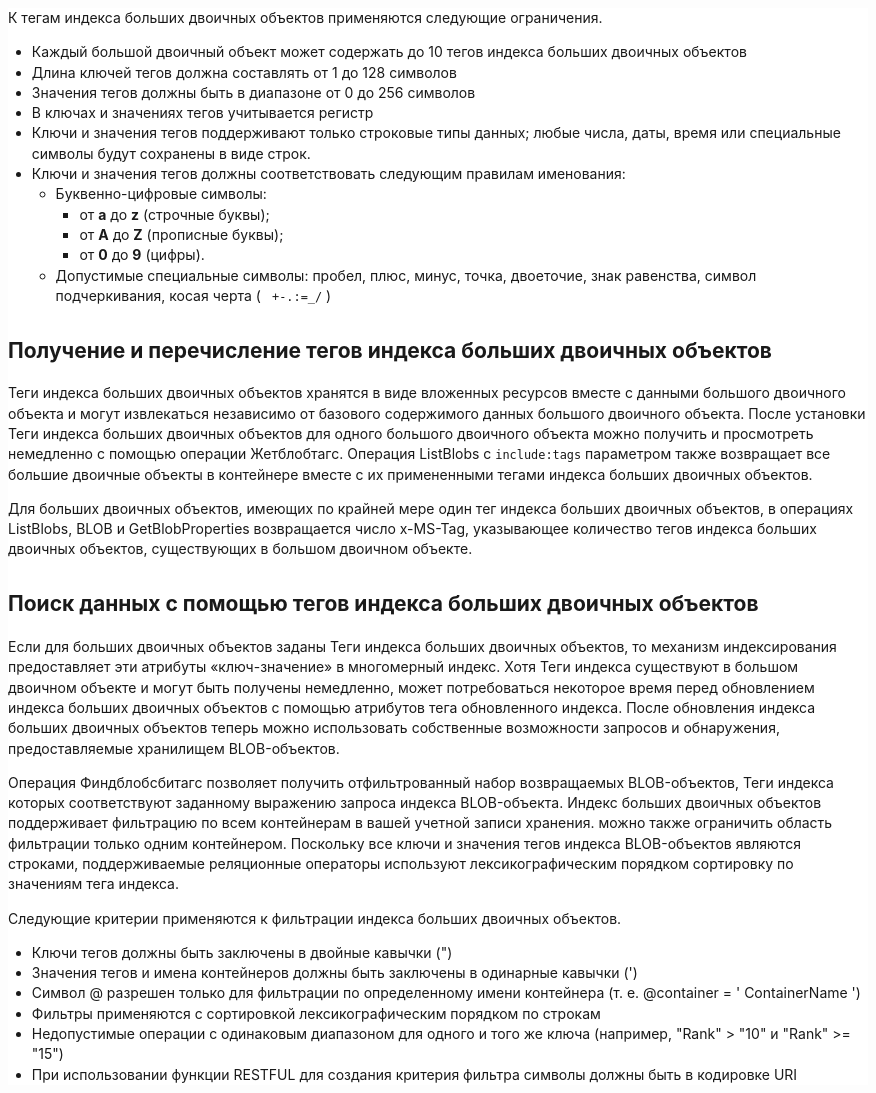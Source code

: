 К тегам индекса больших двоичных объектов применяются следующие ограничения.
- Каждый большой двоичный объект может содержать до 10 тегов индекса больших двоичных объектов
- Длина ключей тегов должна составлять от 1 до 128 символов
- Значения тегов должны быть в диапазоне от 0 до 256 символов
- В ключах и значениях тегов учитывается регистр
- Ключи и значения тегов поддерживают только строковые типы данных; любые числа, даты, время или специальные символы будут сохранены в виде строк.
- Ключи и значения тегов должны соответствовать следующим правилам именования:
  - Буквенно-цифровые символы:
    - от **a** до **z** (строчные буквы);
    - от **A** до **Z** (прописные буквы);
    - от **0** до **9** (цифры).
  - Допустимые специальные символы: пробел, плюс, минус, точка, двоеточие, знак равенства, символ подчеркивания, косая черта ( ` +-.:=_/` )

## <a name="getting-and-listing-blob-index-tags"></a>Получение и перечисление тегов индекса больших двоичных объектов

Теги индекса больших двоичных объектов хранятся в виде вложенных ресурсов вместе с данными большого двоичного объекта и могут извлекаться независимо от базового содержимого данных большого двоичного объекта. После установки Теги индекса больших двоичных объектов для одного большого двоичного объекта можно получить и просмотреть немедленно с помощью операции Жетблобтагс. Операция ListBlobs с `include:tags` параметром также возвращает все большие двоичные объекты в контейнере вместе с их примененными тегами индекса больших двоичных объектов.

Для больших двоичных объектов, имеющих по крайней мере один тег индекса больших двоичных объектов, в операциях ListBlobs, BLOB и GetBlobProperties возвращается число x-MS-Tag, указывающее количество тегов индекса больших двоичных объектов, существующих в большом двоичном объекте.

## <a name="finding-data-using-blob-index-tags"></a>Поиск данных с помощью тегов индекса больших двоичных объектов

Если для больших двоичных объектов заданы Теги индекса больших двоичных объектов, то механизм индексирования предоставляет эти атрибуты «ключ-значение» в многомерный индекс. Хотя Теги индекса существуют в большом двоичном объекте и могут быть получены немедленно, может потребоваться некоторое время перед обновлением индекса больших двоичных объектов с помощью атрибутов тега обновленного индекса. После обновления индекса больших двоичных объектов теперь можно использовать собственные возможности запросов и обнаружения, предоставляемые хранилищем BLOB-объектов.

Операция Финдблобсбитагс позволяет получить отфильтрованный набор возвращаемых BLOB-объектов, Теги индекса которых соответствуют заданному выражению запроса индекса BLOB-объекта. Индекс больших двоичных объектов поддерживает фильтрацию по всем контейнерам в вашей учетной записи хранения. можно также ограничить область фильтрации только одним контейнером. Поскольку все ключи и значения тегов индекса BLOB-объектов являются строками, поддерживаемые реляционные операторы используют лексикографическим порядком сортировку по значениям тега индекса.

Следующие критерии применяются к фильтрации индекса больших двоичных объектов.
- Ключи тегов должны быть заключены в двойные кавычки (")
- Значения тегов и имена контейнеров должны быть заключены в одинарные кавычки (')
- Символ @ разрешен только для фильтрации по определенному имени контейнера (т. е. @container = ' ContainerName ')
- Фильтры применяются с сортировкой лексикографическим порядком по строкам
- Недопустимые операции с одинаковым диапазоном для одного и того же ключа (например, "Rank" > "10" и "Rank" >= "15")
- При использовании функции RESTFUL для создания критерия фильтра символы должны быть в кодировке URI
